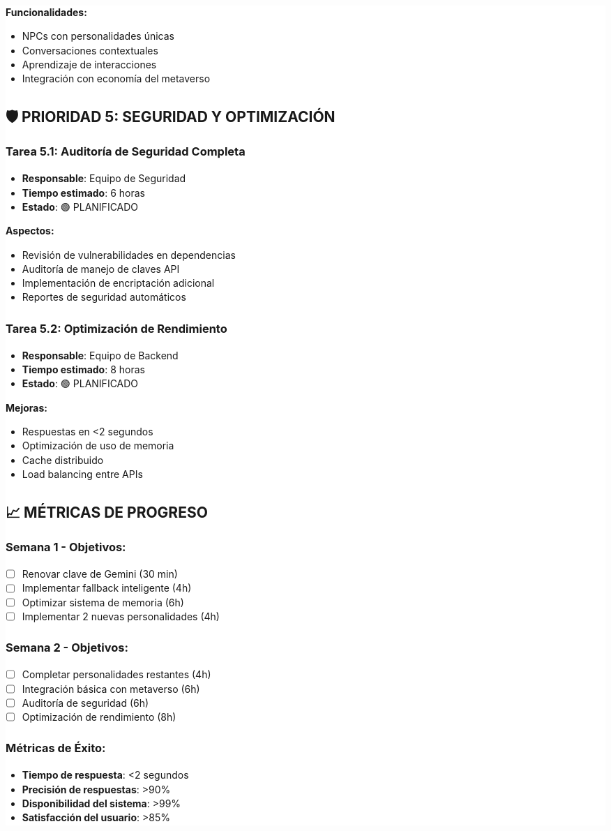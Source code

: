 **Funcionalidades:**
- NPCs con personalidades únicas
- Conversaciones contextuales
- Aprendizaje de interacciones
- Integración con economía del metaverso

## 🛡️ **PRIORIDAD 5: SEGURIDAD Y OPTIMIZACIÓN**

### **Tarea 5.1: Auditoría de Seguridad Completa**
- **Responsable**: Equipo de Seguridad
- **Tiempo estimado**: 6 horas
- **Estado**: 🟢 PLANIFICADO

**Aspectos:**
- Revisión de vulnerabilidades en dependencias
- Auditoría de manejo de claves API
- Implementación de encriptación adicional
- Reportes de seguridad automáticos

### **Tarea 5.2: Optimización de Rendimiento**
- **Responsable**: Equipo de Backend
- **Tiempo estimado**: 8 horas
- **Estado**: 🟢 PLANIFICADO

**Mejoras:**
- Respuestas en <2 segundos
- Optimización de uso de memoria
- Cache distribuido
- Load balancing entre APIs

## 📈 **MÉTRICAS DE PROGRESO**

### **Semana 1 - Objetivos:**
- [ ] Renovar clave de Gemini (30 min)
- [ ] Implementar fallback inteligente (4h)
- [ ] Optimizar sistema de memoria (6h)
- [ ] Implementar 2 nuevas personalidades (4h)

### **Semana 2 - Objetivos:**
- [ ] Completar personalidades restantes (4h)
- [ ] Integración básica con metaverso (6h)
- [ ] Auditoría de seguridad (6h)
- [ ] Optimización de rendimiento (8h)

### **Métricas de Éxito:**
- **Tiempo de respuesta**: <2 segundos
- **Precisión de respuestas**: >90%
- **Disponibilidad del sistema**: >99%
- **Satisfacción del usuario**: >85%
